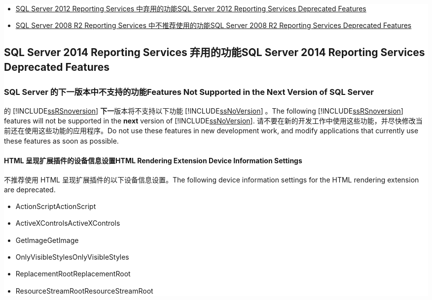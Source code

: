 -   [<span data-ttu-id="c5da9-109">SQL Server 2012 Reporting Services 中弃用的功能</span><span class="sxs-lookup"><span data-stu-id="c5da9-109">SQL Server 2012 Reporting Services Deprecated Features</span></span>](#bkmk_2012)  
  
-   [<span data-ttu-id="c5da9-110">SQL Server 2008 R2 Reporting Services 中不推荐使用的功能</span><span class="sxs-lookup"><span data-stu-id="c5da9-110">SQL Server 2008 R2 Reporting Services Deprecated Features</span></span>](#bkmk_kj)  
  
##  <a name="sql-server-2014-reporting-services-deprecated-features"></a><a name="bkmk_2014"></a><span data-ttu-id="c5da9-111">SQL Server 2014 Reporting Services 弃用的功能</span><span class="sxs-lookup"><span data-stu-id="c5da9-111">SQL Server 2014 Reporting Services Deprecated Features</span></span>  
  
### <a name="features-not-supported-in-the-next-version-of-sql-server"></a><span data-ttu-id="c5da9-112">SQL Server 的下一版本中不支持的功能</span><span class="sxs-lookup"><span data-stu-id="c5da9-112">Features Not Supported in the Next Version of SQL Server</span></span>  
 <span data-ttu-id="c5da9-113">的 [!INCLUDE[ssRSnoversion](../includes/ssrsnoversion-md.md)] **下一**版本将不支持以下功能 [!INCLUDE[ssNoVersion](../includes/ssnoversion-md.md)] 。</span><span class="sxs-lookup"><span data-stu-id="c5da9-113">The following [!INCLUDE[ssRSnoversion](../includes/ssrsnoversion-md.md)] features will not be supported in the **next** version of [!INCLUDE[ssNoVersion](../includes/ssnoversion-md.md)].</span></span> <span data-ttu-id="c5da9-114">请不要在新的开发工作中使用这些功能，并尽快修改当前还在使用这些功能的应用程序。</span><span class="sxs-lookup"><span data-stu-id="c5da9-114">Do not use these features in new development work, and modify applications that currently use these features as soon as possible.</span></span>  
  
#### <a name="html-rendering-extension-device-information-settings"></a><span data-ttu-id="c5da9-115">HTML 呈现扩展插件的设备信息设置</span><span class="sxs-lookup"><span data-stu-id="c5da9-115">HTML Rendering Extension Device Information Settings</span></span>  
 <span data-ttu-id="c5da9-116">不推荐使用 HTML 呈现扩展插件的以下设备信息设置。</span><span class="sxs-lookup"><span data-stu-id="c5da9-116">The following device information settings for the HTML rendering extension are deprecated.</span></span>  
  
-   <span data-ttu-id="c5da9-117">ActionScript</span><span class="sxs-lookup"><span data-stu-id="c5da9-117">ActionScript</span></span>  
  
-   <span data-ttu-id="c5da9-118">ActiveXControls</span><span class="sxs-lookup"><span data-stu-id="c5da9-118">ActiveXControls</span></span>  
  
-   <span data-ttu-id="c5da9-119">GetImage</span><span class="sxs-lookup"><span data-stu-id="c5da9-119">GetImage</span></span>  
  
-   <span data-ttu-id="c5da9-120">OnlyVisibleStyles</span><span class="sxs-lookup"><span data-stu-id="c5da9-120">OnlyVisibleStyles</span></span>  
  
-   <span data-ttu-id="c5da9-121">ReplacementRoot</span><span class="sxs-lookup"><span data-stu-id="c5da9-121">ReplacementRoot</span></span>  
  
-   <span data-ttu-id="c5da9-122">ResourceStreamRoot</span><span class="sxs-lookup"><span data-stu-id="c5da9-122">ResourceStreamRoot</span></span>  
  